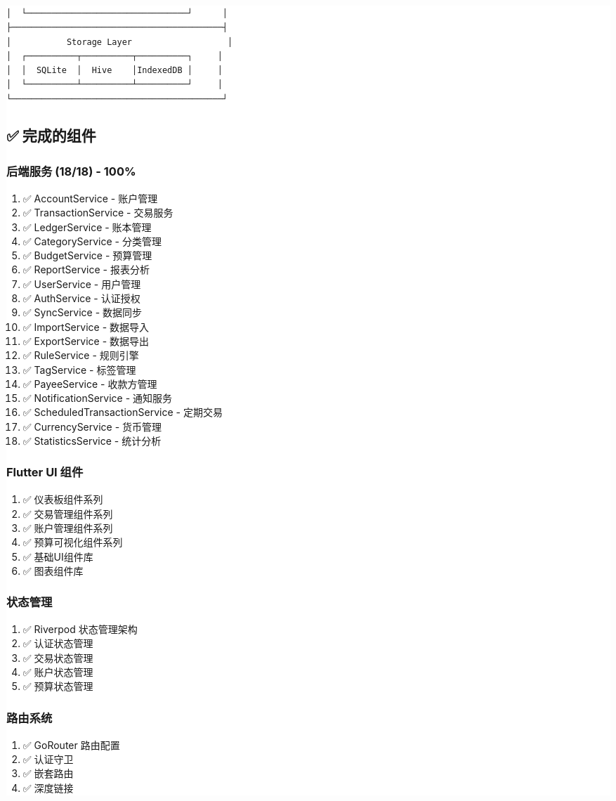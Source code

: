 ```
│  └────────────────────────────────┘      │
├──────────────────────────────────────────┤
│           Storage Layer                   │
│  ┌──────────┬──────────┬──────────┐     │
│  │  SQLite  │  Hive    │IndexedDB │     │
│  └──────────┴──────────┴──────────┘     │
└──────────────────────────────────────────┘
```

## ✅ 完成的组件

### 后端服务 (18/18) - 100%
1. ✅ AccountService - 账户管理
2. ✅ TransactionService - 交易服务
3. ✅ LedgerService - 账本管理
4. ✅ CategoryService - 分类管理
5. ✅ BudgetService - 预算管理
6. ✅ ReportService - 报表分析
7. ✅ UserService - 用户管理
8. ✅ AuthService - 认证授权
9. ✅ SyncService - 数据同步
10. ✅ ImportService - 数据导入
11. ✅ ExportService - 数据导出
12. ✅ RuleService - 规则引擎
13. ✅ TagService - 标签管理
14. ✅ PayeeService - 收款方管理
15. ✅ NotificationService - 通知服务
16. ✅ ScheduledTransactionService - 定期交易
17. ✅ CurrencyService - 货币管理
18. ✅ StatisticsService - 统计分析

### Flutter UI 组件
1. ✅ 仪表板组件系列
2. ✅ 交易管理组件系列
3. ✅ 账户管理组件系列
4. ✅ 预算可视化组件系列
5. ✅ 基础UI组件库
6. ✅ 图表组件库

### 状态管理
1. ✅ Riverpod 状态管理架构
2. ✅ 认证状态管理
3. ✅ 交易状态管理
4. ✅ 账户状态管理
5. ✅ 预算状态管理

### 路由系统
1. ✅ GoRouter 路由配置
2. ✅ 认证守卫
3. ✅ 嵌套路由
4. ✅ 深度链接
